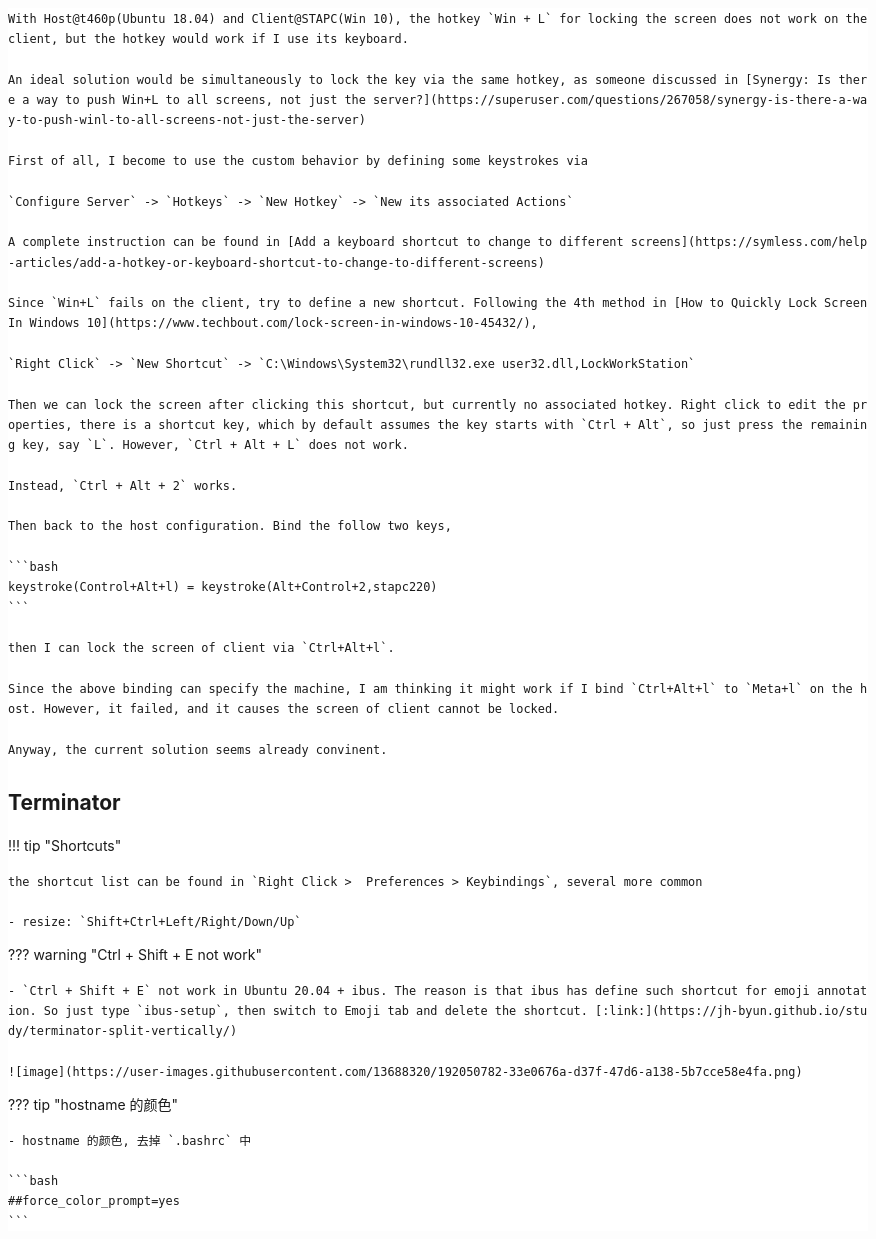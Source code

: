     With Host@t460p(Ubuntu 18.04) and Client@STAPC(Win 10), the hotkey `Win + L` for locking the screen does not work on the client, but the hotkey would work if I use its keyboard. 

    An ideal solution would be simultaneously to lock the key via the same hotkey, as someone discussed in [Synergy: Is there a way to push Win+L to all screens, not just the server?](https://superuser.com/questions/267058/synergy-is-there-a-way-to-push-winl-to-all-screens-not-just-the-server)

    First of all, I become to use the custom behavior by defining some keystrokes via

    `Configure Server` -> `Hotkeys` -> `New Hotkey` -> `New its associated Actions`

    A complete instruction can be found in [Add a keyboard shortcut to change to different screens](https://symless.com/help-articles/add-a-hotkey-or-keyboard-shortcut-to-change-to-different-screens)

    Since `Win+L` fails on the client, try to define a new shortcut. Following the 4th method in [How to Quickly Lock Screen In Windows 10](https://www.techbout.com/lock-screen-in-windows-10-45432/),

    `Right Click` -> `New Shortcut` -> `C:\Windows\System32\rundll32.exe user32.dll,LockWorkStation`

    Then we can lock the screen after clicking this shortcut, but currently no associated hotkey. Right click to edit the properties, there is a shortcut key, which by default assumes the key starts with `Ctrl + Alt`, so just press the remaining key, say `L`. However, `Ctrl + Alt + L` does not work. 

    Instead, `Ctrl + Alt + 2` works.

    Then back to the host configuration. Bind the follow two keys,

    ```bash
    keystroke(Control+Alt+l) = keystroke(Alt+Control+2,stapc220)
    ```

    then I can lock the screen of client via `Ctrl+Alt+l`. 

    Since the above binding can specify the machine, I am thinking it might work if I bind `Ctrl+Alt+l` to `Meta+l` on the host. However, it failed, and it causes the screen of client cannot be locked.

    Anyway, the current solution seems already convinent.

## Terminator

!!! tip "Shortcuts"

    the shortcut list can be found in `Right Click >  Preferences > Keybindings`, several more common

    - resize: `Shift+Ctrl+Left/Right/Down/Up`

??? warning "Ctrl + Shift + E not work"

    - `Ctrl + Shift + E` not work in Ubuntu 20.04 + ibus. The reason is that ibus has define such shortcut for emoji annotation. So just type `ibus-setup`, then switch to Emoji tab and delete the shortcut. [:link:](https://jh-byun.github.io/study/terminator-split-vertically/)

    ![image](https://user-images.githubusercontent.com/13688320/192050782-33e0676a-d37f-47d6-a138-5b7cce58e4fa.png)


??? tip "hostname 的颜色"

    - hostname 的颜色, 去掉 `.bashrc` 中

    ```bash
    ##force_color_prompt=yes
    ```

